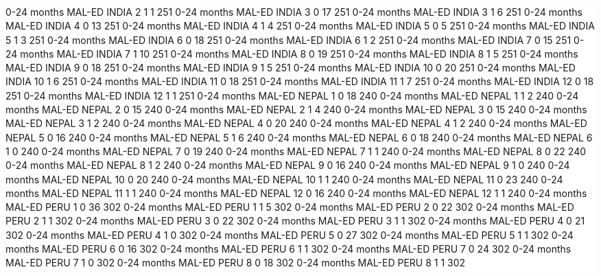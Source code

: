 0-24 months   MAL-ED           INDIA                          2                1        1     251
0-24 months   MAL-ED           INDIA                          3                0       17     251
0-24 months   MAL-ED           INDIA                          3                1        6     251
0-24 months   MAL-ED           INDIA                          4                0       13     251
0-24 months   MAL-ED           INDIA                          4                1        4     251
0-24 months   MAL-ED           INDIA                          5                0        5     251
0-24 months   MAL-ED           INDIA                          5                1        3     251
0-24 months   MAL-ED           INDIA                          6                0       18     251
0-24 months   MAL-ED           INDIA                          6                1        2     251
0-24 months   MAL-ED           INDIA                          7                0       15     251
0-24 months   MAL-ED           INDIA                          7                1       10     251
0-24 months   MAL-ED           INDIA                          8                0       19     251
0-24 months   MAL-ED           INDIA                          8                1        5     251
0-24 months   MAL-ED           INDIA                          9                0       18     251
0-24 months   MAL-ED           INDIA                          9                1        5     251
0-24 months   MAL-ED           INDIA                          10               0       20     251
0-24 months   MAL-ED           INDIA                          10               1        6     251
0-24 months   MAL-ED           INDIA                          11               0       18     251
0-24 months   MAL-ED           INDIA                          11               1        7     251
0-24 months   MAL-ED           INDIA                          12               0       18     251
0-24 months   MAL-ED           INDIA                          12               1        1     251
0-24 months   MAL-ED           NEPAL                          1                0       18     240
0-24 months   MAL-ED           NEPAL                          1                1        2     240
0-24 months   MAL-ED           NEPAL                          2                0       15     240
0-24 months   MAL-ED           NEPAL                          2                1        4     240
0-24 months   MAL-ED           NEPAL                          3                0       15     240
0-24 months   MAL-ED           NEPAL                          3                1        2     240
0-24 months   MAL-ED           NEPAL                          4                0       20     240
0-24 months   MAL-ED           NEPAL                          4                1        2     240
0-24 months   MAL-ED           NEPAL                          5                0       16     240
0-24 months   MAL-ED           NEPAL                          5                1        6     240
0-24 months   MAL-ED           NEPAL                          6                0       18     240
0-24 months   MAL-ED           NEPAL                          6                1        0     240
0-24 months   MAL-ED           NEPAL                          7                0       19     240
0-24 months   MAL-ED           NEPAL                          7                1        1     240
0-24 months   MAL-ED           NEPAL                          8                0       22     240
0-24 months   MAL-ED           NEPAL                          8                1        2     240
0-24 months   MAL-ED           NEPAL                          9                0       16     240
0-24 months   MAL-ED           NEPAL                          9                1        0     240
0-24 months   MAL-ED           NEPAL                          10               0       20     240
0-24 months   MAL-ED           NEPAL                          10               1        1     240
0-24 months   MAL-ED           NEPAL                          11               0       23     240
0-24 months   MAL-ED           NEPAL                          11               1        1     240
0-24 months   MAL-ED           NEPAL                          12               0       16     240
0-24 months   MAL-ED           NEPAL                          12               1        1     240
0-24 months   MAL-ED           PERU                           1                0       36     302
0-24 months   MAL-ED           PERU                           1                1        5     302
0-24 months   MAL-ED           PERU                           2                0       22     302
0-24 months   MAL-ED           PERU                           2                1        1     302
0-24 months   MAL-ED           PERU                           3                0       22     302
0-24 months   MAL-ED           PERU                           3                1        1     302
0-24 months   MAL-ED           PERU                           4                0       21     302
0-24 months   MAL-ED           PERU                           4                1        0     302
0-24 months   MAL-ED           PERU                           5                0       27     302
0-24 months   MAL-ED           PERU                           5                1        1     302
0-24 months   MAL-ED           PERU                           6                0       16     302
0-24 months   MAL-ED           PERU                           6                1        1     302
0-24 months   MAL-ED           PERU                           7                0       24     302
0-24 months   MAL-ED           PERU                           7                1        0     302
0-24 months   MAL-ED           PERU                           8                0       18     302
0-24 months   MAL-ED           PERU                           8                1        1     302
